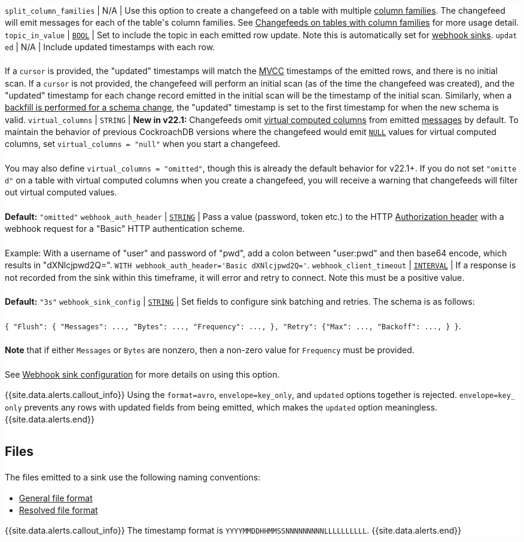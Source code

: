 <a name="split-column-families"></a>`split_column_families` | N/A | Use this option to create a changefeed on a table with multiple [column families](column-families.html). The changefeed will emit messages for each of the table's column families. See [Changefeeds on tables with column families](changefeeds-on-tables-with-column-families.html) for more usage detail.
`topic_in_value` | [`BOOL`](bool.html) |  Set to include the topic in each emitted row update. Note this is automatically set for [webhook sinks](changefeed-sinks.html#webhook-sink).
<a name="updated-option"></a>`updated` | N/A | Include updated timestamps with each row.<br><br>If a `cursor` is provided, the "updated" timestamps will match the [MVCC](architecture/storage-layer.html#mvcc) timestamps of the emitted rows, and there is no initial scan. If a `cursor` is not provided, the changefeed will perform an initial scan (as of the time the changefeed was created), and the "updated" timestamp for each change record emitted in the initial scan will be the timestamp of the initial scan. Similarly, when a [backfill is performed for a schema change](changefeed-messages.html#schema-changes-with-column-backfill), the "updated" timestamp is set to the first timestamp for when the new schema is valid.
<a name="virtual-columns"></a>`virtual_columns` | `STRING` | **New in v22.1:** Changefeeds omit [virtual computed columns](computed-columns.html) from emitted [messages](changefeed-messages.html) by default. To maintain the behavior of previous CockroachDB versions where the changefeed would emit [`NULL`](null-handling.html) values for virtual computed columns, set `virtual_columns = "null"` when you start a changefeed. <br><br>You may also define `virtual_columns = "omitted"`, though this is already the default behavior for v22.1+. If you do not set `"omitted"` on a table with virtual computed columns when you create a changefeed, you will receive a warning that changefeeds will filter out virtual computed values. <br><br>**Default:** `"omitted"`
`webhook_auth_header` | [`STRING`](string.html) |  Pass a value (password, token etc.) to the HTTP [Authorization header](https://developer.mozilla.org/en-US/docs/Web/HTTP/Headers/Authorization) with a webhook request for a "Basic" HTTP authentication scheme. <br><br> Example: With a username of "user" and password of "pwd", add a colon between "user:pwd" and then base64 encode, which results in "dXNlcjpwd2Q=". `WITH webhook_auth_header='Basic dXNlcjpwd2Q='`.
`webhook_client_timeout` | [`INTERVAL`](interval.html) |  If a response is not recorded from the sink within this timeframe, it will error and retry to connect. Note this must be a positive value. <br><br>**Default:** `"3s"`
`webhook_sink_config` | [`STRING`](string.html) |  Set fields to configure sink batching and retries. The schema is as follows:<br><br> `{ "Flush": { "Messages": ..., "Bytes": ..., "Frequency": ..., }, "Retry": {"Max": ..., "Backoff": ..., } }`. <br><br>**Note** that if either `Messages` or `Bytes` are nonzero, then a non-zero value for `Frequency` must be provided. <br><br>See [Webhook sink configuration](changefeed-sinks.html#webhook-sink-configuration) for more details on using this option.

{{site.data.alerts.callout_info}}
 Using the `format=avro`, `envelope=key_only`, and `updated` options together is rejected. `envelope=key_only` prevents any rows with updated fields from being emitted, which makes the `updated` option meaningless.
{{site.data.alerts.end}}

## Files

The files emitted to a sink use the following naming conventions:

- [General file format](#general-file-format)
- [Resolved file format](#resolved-file-format)

{{site.data.alerts.callout_info}}
The timestamp format is `YYYYMMDDHHMMSSNNNNNNNNNLLLLLLLLLL`.
{{site.data.alerts.end}}
